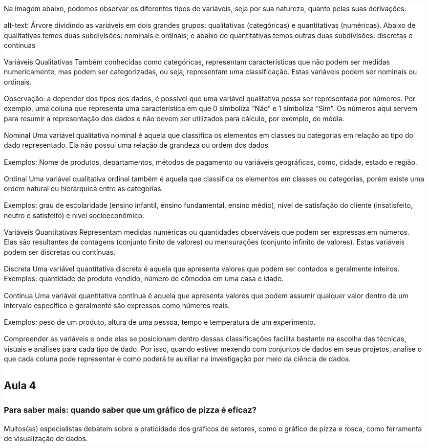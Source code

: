 Na imagem abaixo, podemos observar os diferentes tipos de variáveis, seja por sua natureza, quanto pelas suas derivações:

alt-text: Árvore dividindo as variáveis em dois grandes grupos: qualitativas (categóricas) e quantitativas (numéricas). Abaixo de qualitativas temos duas subdivisões: nominais e ordinais; e abaixo de quantitativas temos outras duas subdivisões: discretas e contínuas

Variáveis Qualitativas
Também conhecidas como categóricas, representam características que não podem ser medidas numericamente, mas podem ser categorizadas, ou seja, representam uma classificação. Estas variáveis podem ser nominais ou ordinais.

Observação: a depender dos tipos dos dados, é possível que uma variável qualitativa possa ser representada por números. Por exemplo, uma coluna que representa uma característica em que 0 simboliza “Não” e 1 simboliza “Sim”. Os números aqui servem para resumir a representação dos dados e não devem ser utilizados para cálculo, por exemplo, de média.

Nominal
Uma variável qualitativa nominal é aquela que classifica os elementos em classes ou categorias em relação ao tipo do dado representado. Ela não possui uma relação de grandeza ou ordem dos dados

Exemplos: Nome de produtos, departamentos, métodos de pagamento ou variáveis geográficas, como, cidade, estado e região.

Ordinal
Uma variável qualitativa ordinal também é aquela que classifica os elementos em classes ou categorias, porém existe uma ordem natural ou hierárquica entre as categorias.

Exemplos: grau de escolaridade (ensino infantil, ensino fundamental, ensino médio), nível de satisfação do cliente (insatisfeito, neutro e satisfeito) e nível socioeconômico.

Variáveis Quantitativas
Representam medidas numéricas ou quantidades observáveis que podem ser expressas em números. Elas são resultantes de contagens (conjunto finito de valores) ou mensurações (conjunto infinito de valores). Estas variáveis podem ser discretas ou contínuas.

Discreta
Uma variável quantitativa discreta é aquela que apresenta valores que podem ser contados e geralmente inteiros. Exemplos: quantidade de produto vendido, número de cômodos em uma casa e idade.

Contínua
Uma variável quantitativa contínua é aquela que apresenta valores que podem assumir qualquer valor dentro de um intervalo específico e geralmente são expressos como números reais.

Exemplos: peso de um produto, altura de uma pessoa, tempo e temperatura de um experimento.

Compreender as variáveis e onde elas se posicionam dentro dessas classificações facilita bastante na escolha das técnicas, visuais e análises para cada tipo de dado. Por isso, quando estiver mexendo com conjuntos de dados em seus projetos, analise o que cada coluna pode representar e como poderá te auxiliar na investigação por meio da ciência de dados.  

## Aula 4
### Para saber mais: quando saber que um gráfico de pizza é eficaz?    
Muitos(as) especialistas debatem sobre a praticidade dos gráficos de setores, como o gráfico de pizza e rosca, como ferramenta de visualização de dados.
